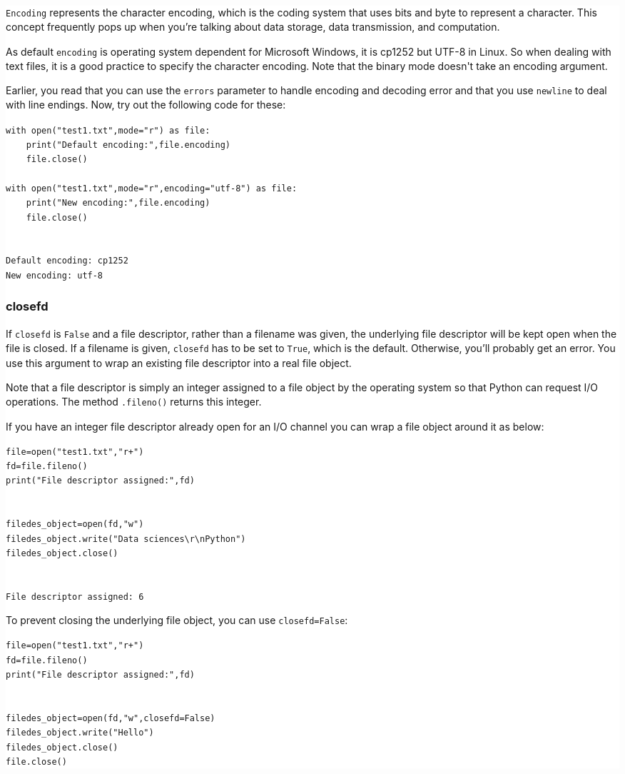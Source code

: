 `Encoding` represents the character encoding, which is the coding system that uses bits and byte to represent a character. This concept frequently pops up when you’re talking about data storage, data transmission, and computation.

As default `encoding` is operating system dependent for Microsoft Windows, it is cp1252 but UTF-8 in Linux. So when dealing with text files, it is a good practice to specify the character encoding. Note that the binary mode doesn't take an encoding argument.

Earlier, you read that you can use the `errors` parameter to handle encoding and decoding error and that you use `newline` to deal with line endings. Now, try out the following code for these:

    with open("test1.txt",mode="r") as file:
        print("Default encoding:",file.encoding)
        file.close()

    with open("test1.txt",mode="r",encoding="utf-8") as file:
        print("New encoding:",file.encoding)
        file.close()


    Default encoding: cp1252
    New encoding: utf-8

### closefd

If `closefd` is `False` and a file descriptor, rather than a filename was given, the underlying file descriptor will be kept open when the file is closed. If a filename is given, `closefd` has to be set to `True`, which is the default. Otherwise, you’ll probably get an error. You use this argument to wrap an existing file descriptor into a real file object.

Note that a file descriptor is simply an integer assigned to a file object by the operating system so that Python can request I/O operations. The method `.fileno()` returns this integer.

If you have an integer file descriptor already open for an I/O channel you can wrap a file object around it as below:

    file=open("test1.txt","r+")
    fd=file.fileno()
    print("File descriptor assigned:",fd)


    filedes_object=open(fd,"w")
    filedes_object.write("Data sciences\r\nPython")
    filedes_object.close()


    File descriptor assigned: 6

To prevent closing the underlying file object, you can use `closefd=False`:

    file=open("test1.txt","r+")
    fd=file.fileno()
    print("File descriptor assigned:",fd)


    filedes_object=open(fd,"w",closefd=False)
    filedes_object.write("Hello")
    filedes_object.close()
    file.close()
